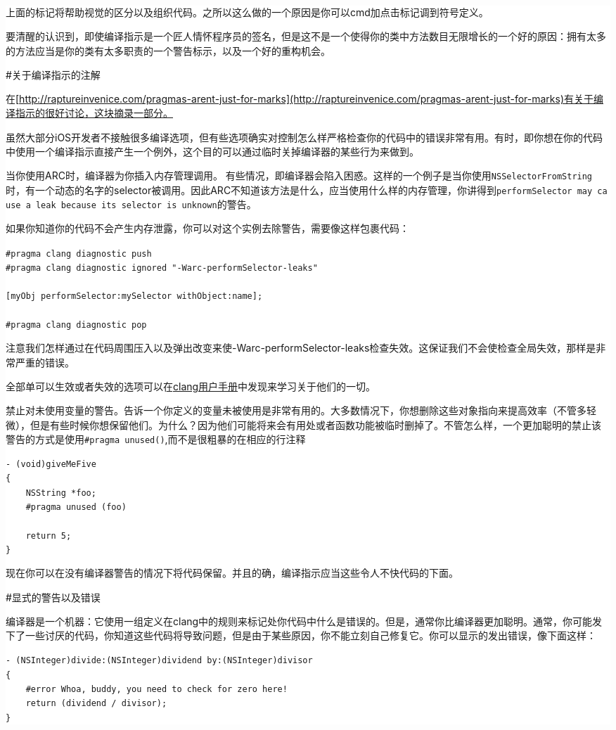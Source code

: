 

上面的标记将帮助视觉的区分以及组织代码。之所以这么做的一个原因是你可以cmd加点击标记调到符号定义。

要清醒的认识到，即使编译指示是一个匠人情怀程序员的签名，但是这不是一个使得你的类中方法数目无限增长的一个好的原因：拥有太多的方法应当是你的类有太多职责的一个警告标示，以及一个好的重构机会。

#关于编译指示的注解

在[http://raptureinvenice.com/pragmas-arent-just-for-marks](http://raptureinvenice.com/pragmas-arent-just-for-marks)有关于编译指示的很好讨论，这块摘录一部分。

虽然大部分iOS开发者不接触很多编译选项，但有些选项确实对控制怎么样严格检查你的代码中的错误非常有用。有时，即你想在你的代码中使用一个编译指示直接产生一个例外，这个目的可以通过临时关掉编译器的某些行为来做到。

当你使用ARC时，编译器为你插入内存管理调用。 有些情况，即编译器会陷入困惑。这样的一个例子是当你使用`NSSelectorFromString`时，有一个动态的名字的selector被调用。因此ARC不知道该方法是什么，应当使用什么样的内存管理，你讲得到`performSelector may cause a leak because its selector is unknown`的警告。

如果你知道你的代码不会产生内存泄露，你可以对这个实例去除警告，需要像这样包裹代码：

```
#pragma clang diagnostic push
#pragma clang diagnostic ignored "-Warc-performSelector-leaks"

[myObj performSelector:mySelector withObject:name];

#pragma clang diagnostic pop
```

注意我们怎样通过在代码周围压入以及弹出改变来使-Warc-performSelector-leaks检查失效。这保证我们不会使检查全局失效，那样是非常严重的错误。

全部单可以生效或者失效的选项可以在[clang用户手册](http://clang.llvm.org/docs/UsersManual.html)中发现来学习关于他们的一切。

禁止对未使用变量的警告。告诉一个你定义的变量未被使用是非常有用的。大多数情况下，你想删除这些对象指向来提高效率（不管多轻微），但是有些时候你想保留他们。为什么？因为他们可能将来会有用处或者函数功能被临时删掉了。不管怎么样，一个更加聪明的禁止该警告的方式是使用`#pragma unused()`,而不是很粗暴的在相应的行注释

```
- (void)giveMeFive
{
    NSString *foo;
    #pragma unused (foo)

    return 5;
}
```

现在你可以在没有编译器警告的情况下将代码保留。并且的确，编译指示应当这些令人不快代码的下面。

#显式的警告以及错误

编译器是一个机器：它使用一组定义在clang中的规则来标记处你代码中什么是错误的。但是，通常你比编译器更加聪明。通常，你可能发下了一些讨厌的代码，你知道这些代码将导致问题，但是由于某些原因，你不能立刻自己修复它。你可以显示的发出错误，像下面这样：

```
- (NSInteger)divide:(NSInteger)dividend by:(NSInteger)divisor
{
    #error Whoa, buddy, you need to check for zero here!
    return (dividend / divisor);
}
```
